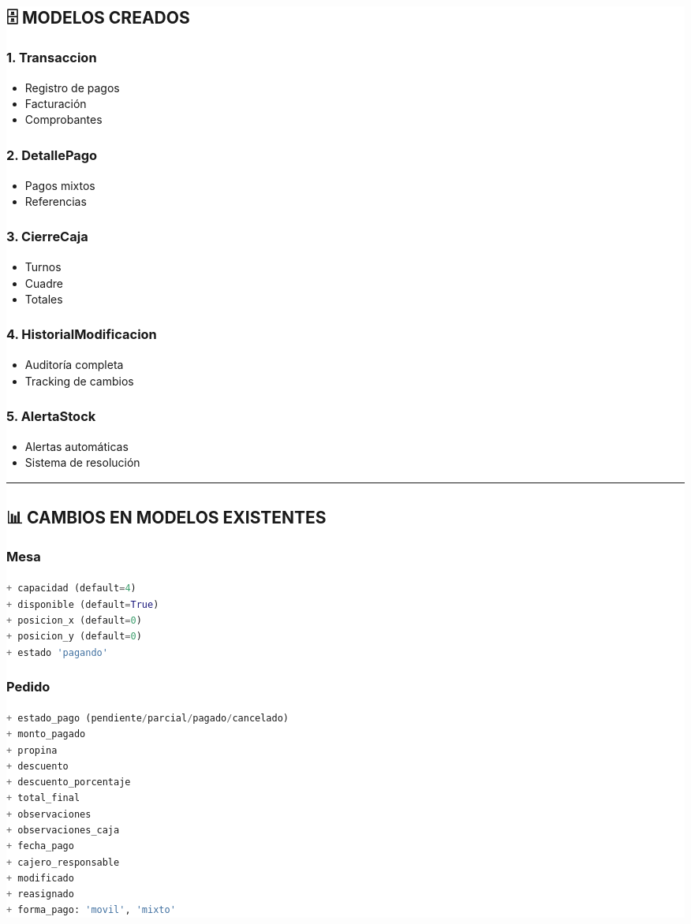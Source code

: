 
## 🗄️ MODELOS CREADOS

### 1. Transaccion
- Registro de pagos
- Facturación
- Comprobantes

### 2. DetallePago
- Pagos mixtos
- Referencias

### 3. CierreCaja
- Turnos
- Cuadre
- Totales

### 4. HistorialModificacion
- Auditoría completa
- Tracking de cambios

### 5. AlertaStock
- Alertas automáticas
- Sistema de resolución

---

## 📊 CAMBIOS EN MODELOS EXISTENTES

### Mesa
```python
+ capacidad (default=4)
+ disponible (default=True)
+ posicion_x (default=0)
+ posicion_y (default=0)
+ estado 'pagando'
```

### Pedido
```python
+ estado_pago (pendiente/parcial/pagado/cancelado)
+ monto_pagado
+ propina
+ descuento
+ descuento_porcentaje
+ total_final
+ observaciones
+ observaciones_caja
+ fecha_pago
+ cajero_responsable
+ modificado
+ reasignado
+ forma_pago: 'movil', 'mixto'
```
